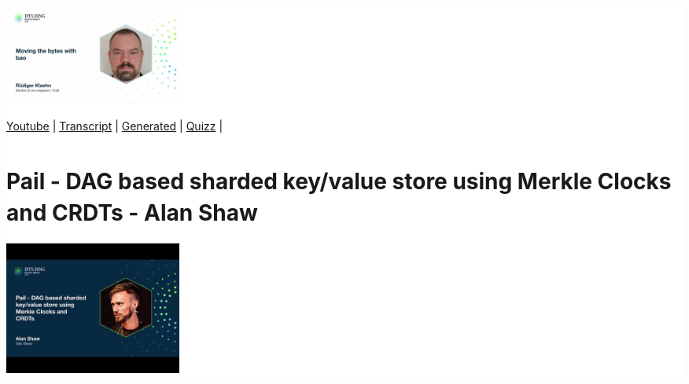 <img src="/thing23/bK9KDJxCfzI.jpg?raw=true" width="220">

[Youtube](https://youtube.com/watch?v=bK9KDJxCfzI) |
[Transcript](/thing23/bK9KDJxCfzI.quizz.md) |
[Generated](/thing23/bK9KDJxCfzI.ai.md) |
[Quizz](/thing23/bK9KDJxCfzI.quizz.md) |
    
# Pail - DAG based sharded key/value store using Merkle Clocks and CRDTs - Alan Shaw

<img src="/thing23/ukfrmBVrpo8.jpg?raw=true" width="220">
